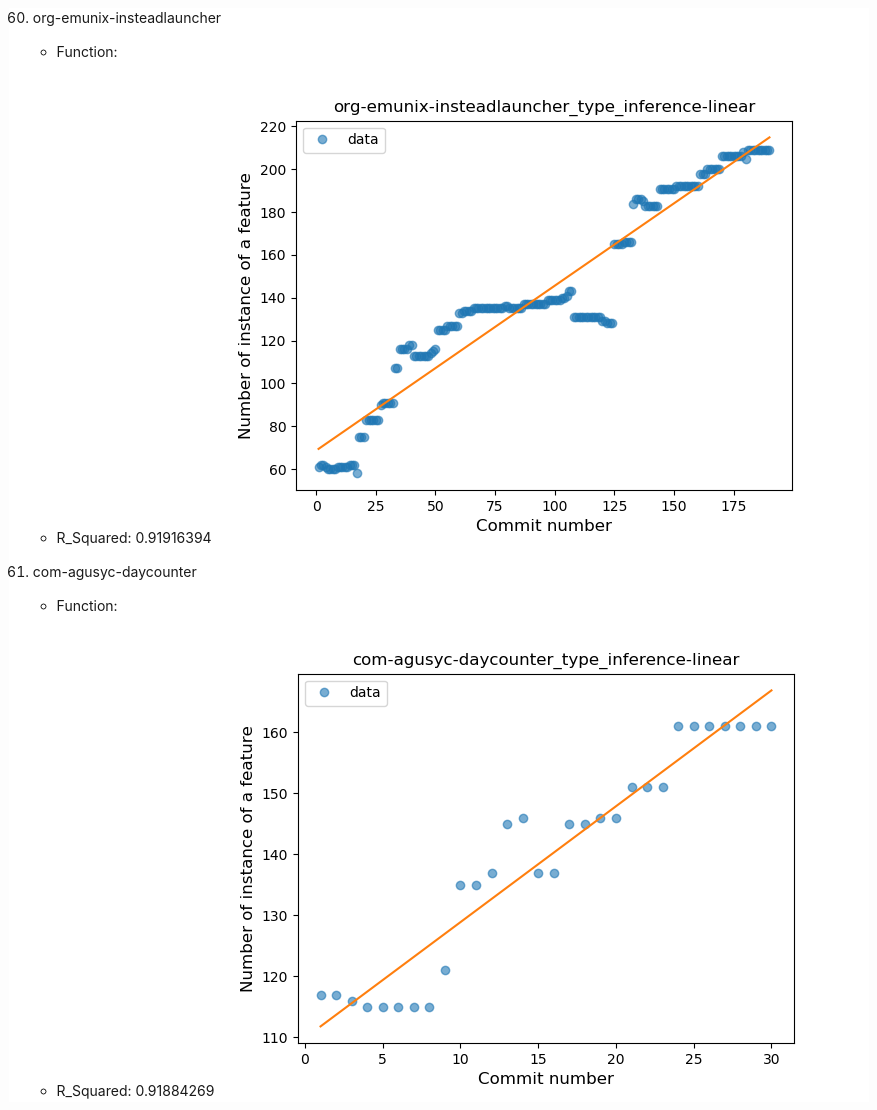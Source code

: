 60. org-emunix-insteadlauncher

	*  Function: ![equation](http://latex.codecogs.com/svg.latex?0.769408x%20&plus;%2068.674185)
	* R_Squared: 0.91916394
 ![org-emunix-insteadlaunchertype_inference](../plots/org-emunix-insteadlauncher_type_inference_T1.png)

61. com-agusyc-daycounter

	*  Function: ![equation](http://latex.codecogs.com/svg.latex?1.898554x%20&plus;%20109.905747)
	* R_Squared: 0.91884269
 ![com-agusyc-daycountertype_inference](../plots/com-agusyc-daycounter_type_inference_T1.png)

